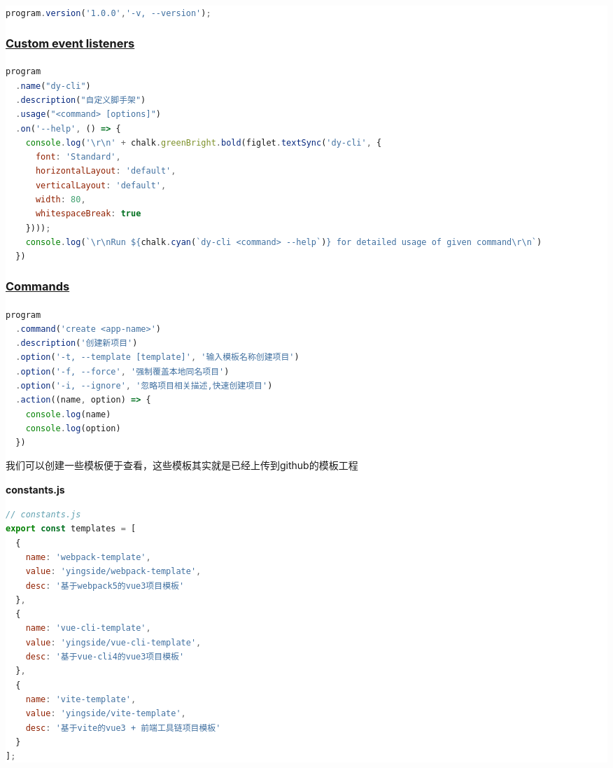 ```javascript
program.version('1.0.0','-v, --version');
```

### [Custom event listeners](https://www.npmjs.com/package/commander#custom-event-listeners)

```javascript
program
  .name("dy-cli")
  .description("自定义脚手架")
  .usage("<command> [options]")
  .on('--help', () => {
    console.log('\r\n' + chalk.greenBright.bold(figlet.textSync('dy-cli', {
      font: 'Standard',
      horizontalLayout: 'default',
      verticalLayout: 'default',
      width: 80,
      whitespaceBreak: true
    })));
    console.log(`\r\nRun ${chalk.cyan(`dy-cli <command> --help`)} for detailed usage of given command\r\n`)
  })
```

### [Commands](https://www.npmjs.com/package/commander#commands)

```javascript
program
  .command('create <app-name>')
  .description('创建新项目')
  .option('-t, --template [template]', '输入模板名称创建项目')
  .option('-f, --force', '强制覆盖本地同名项目')
  .option('-i, --ignore', '忽略项目相关描述,快速创建项目')
  .action((name, option) => { 
    console.log(name)
    console.log(option)
  })

```

我们可以创建一些模板便于查看，这些模板其实就是已经上传到github的模板工程

**constants.js**

```javascript
// constants.js
export const templates = [
  {
    name: 'webpack-template',
    value: 'yingside/webpack-template',
    desc: '基于webpack5的vue3项目模板'
  },
  {
    name: 'vue-cli-template',
    value: 'yingside/vue-cli-template',
    desc: '基于vue-cli4的vue3项目模板'
  },
  {
    name: 'vite-template',
    value: 'yingside/vite-template',
    desc: '基于vite的vue3 + 前端工具链项目模板'
  }
];
```
